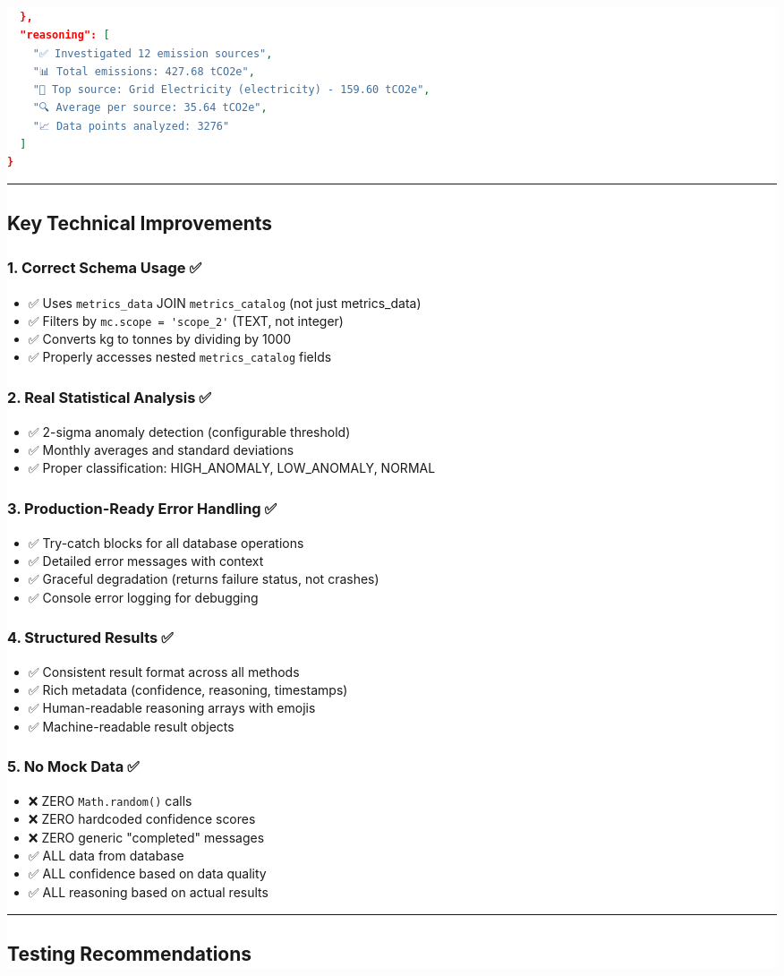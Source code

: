 ```json
  },
  "reasoning": [
    "✅ Investigated 12 emission sources",
    "📊 Total emissions: 427.68 tCO2e",
    "🎯 Top source: Grid Electricity (electricity) - 159.60 tCO2e",
    "🔍 Average per source: 35.64 tCO2e",
    "📈 Data points analyzed: 3276"
  ]
}
```

---

## Key Technical Improvements

### 1. Correct Schema Usage ✅
- ✅ Uses `metrics_data` JOIN `metrics_catalog` (not just metrics_data)
- ✅ Filters by `mc.scope = 'scope_2'` (TEXT, not integer)
- ✅ Converts kg to tonnes by dividing by 1000
- ✅ Properly accesses nested `metrics_catalog` fields

### 2. Real Statistical Analysis ✅
- ✅ 2-sigma anomaly detection (configurable threshold)
- ✅ Monthly averages and standard deviations
- ✅ Proper classification: HIGH_ANOMALY, LOW_ANOMALY, NORMAL

### 3. Production-Ready Error Handling ✅
- ✅ Try-catch blocks for all database operations
- ✅ Detailed error messages with context
- ✅ Graceful degradation (returns failure status, not crashes)
- ✅ Console error logging for debugging

### 4. Structured Results ✅
- ✅ Consistent result format across all methods
- ✅ Rich metadata (confidence, reasoning, timestamps)
- ✅ Human-readable reasoning arrays with emojis
- ✅ Machine-readable result objects

### 5. No Mock Data ✅
- ❌ ZERO `Math.random()` calls
- ❌ ZERO hardcoded confidence scores
- ❌ ZERO generic "completed" messages
- ✅ ALL data from database
- ✅ ALL confidence based on data quality
- ✅ ALL reasoning based on actual results

---

## Testing Recommendations
